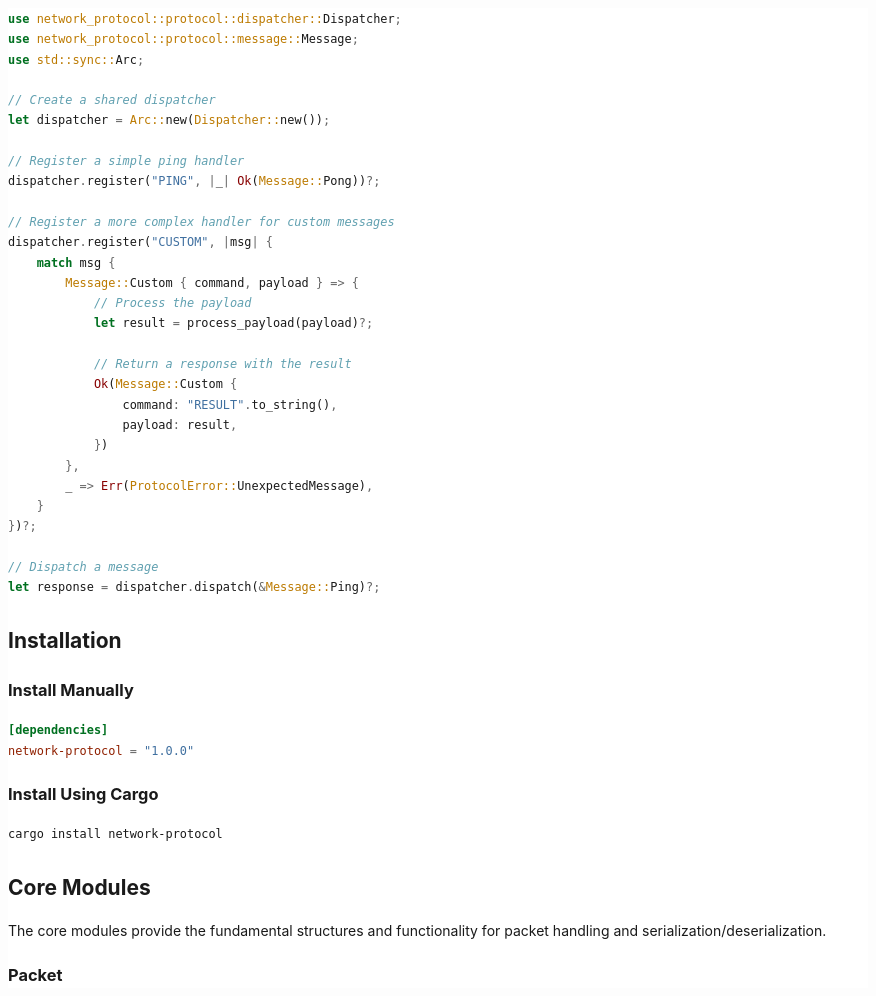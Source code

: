 ```rust
use network_protocol::protocol::dispatcher::Dispatcher;
use network_protocol::protocol::message::Message;
use std::sync::Arc;

// Create a shared dispatcher
let dispatcher = Arc::new(Dispatcher::new());

// Register a simple ping handler
dispatcher.register("PING", |_| Ok(Message::Pong))?;

// Register a more complex handler for custom messages
dispatcher.register("CUSTOM", |msg| {
    match msg {
        Message::Custom { command, payload } => {
            // Process the payload
            let result = process_payload(payload)?;
            
            // Return a response with the result
            Ok(Message::Custom { 
                command: "RESULT".to_string(),
                payload: result,
            })
        },
        _ => Err(ProtocolError::UnexpectedMessage),
    }
})?;

// Dispatch a message
let response = dispatcher.dispatch(&Message::Ping)?;
```

## Installation

### Install Manually
```toml
[dependencies]
network-protocol = "1.0.0"
```

### Install Using Cargo
```bash
cargo install network-protocol
```

## Core Modules

The core modules provide the fundamental structures and functionality for packet handling and serialization/deserialization.

### Packet
